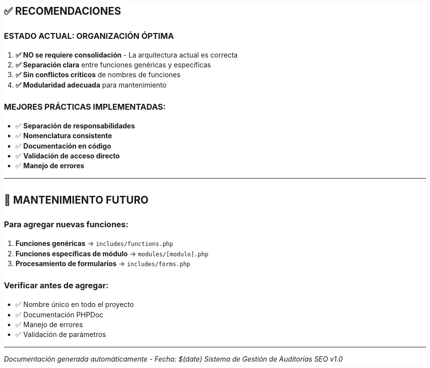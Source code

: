
## ✅ RECOMENDACIONES

### ESTADO ACTUAL: **ORGANIZACIÓN ÓPTIMA**

1. **✅ NO se requiere consolidación** - La arquitectura actual es correcta
2. **✅ Separación clara** entre funciones genéricas y específicas
3. **✅ Sin conflictos críticos** de nombres de funciones
4. **✅ Modularidad adecuada** para mantenimiento

### MEJORES PRÁCTICAS IMPLEMENTADAS:

- ✅ **Separación de responsabilidades**
- ✅ **Nomenclatura consistente**
- ✅ **Documentación en código**
- ✅ **Validación de acceso directo**
- ✅ **Manejo de errores**

---

## 🔧 MANTENIMIENTO FUTURO

### Para agregar nuevas funciones:

1. **Funciones genéricas** → `includes/functions.php`
2. **Funciones específicas de módulo** → `modules/[modulo].php`
3. **Procesamiento de formularios** → `includes/forms.php`

### Verificar antes de agregar:
- ✅ Nombre único en todo el proyecto
- ✅ Documentación PHPDoc
- ✅ Manejo de errores
- ✅ Validación de parámetros

---

*Documentación generada automáticamente - Fecha: $(date)*
*Sistema de Gestión de Auditorías SEO v1.0*